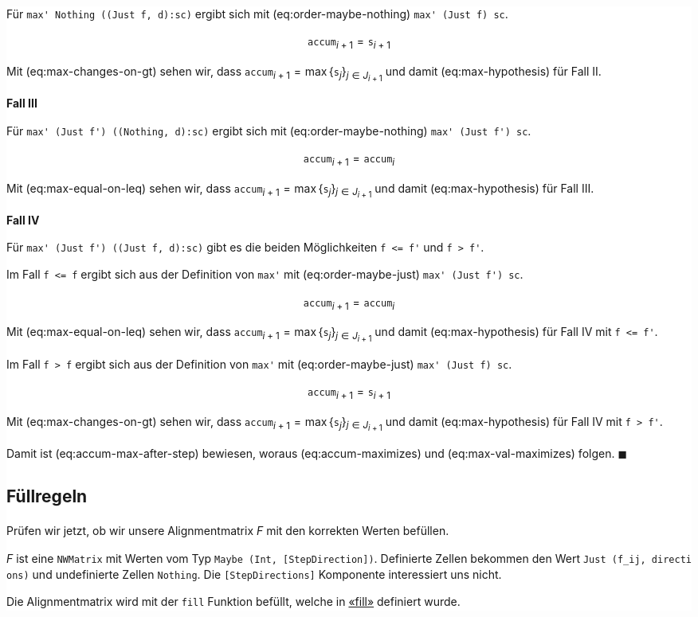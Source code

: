 Für `max' Nothing ((Just f, d):sc)` ergibt sich mit (eq:order-maybe-nothing) `max' (Just f) sc`.

$$
\mathtt{accum}_{i+1} = \mathtt{s}_{i+1}
$$

Mit (eq:max-changes-on-gt) sehen wir, dass $\mathtt{accum}_{i+1} = \max \{\mathtt{s}_j\}_{j \in J_{i+1}}$ und damit (eq:max-hypothesis) für Fall $\mathrm{II}$.

**Fall III**

Für `max' (Just f') ((Nothing, d):sc)` ergibt sich mit (eq:order-maybe-nothing) `max' (Just f') sc`.

$$
\mathtt{accum}_{i+1} = \mathtt{accum}_i
$$

Mit (eq:max-equal-on-leq) sehen wir, dass $\mathtt{accum}_{i+1} = \max \{\mathtt{s}_j\}_{j \in J_{i+1}}$ und damit (eq:max-hypothesis) für Fall $\mathrm{III}$.

**Fall IV**

Für `max' (Just f') ((Just f, d):sc)` gibt es die beiden Möglichkeiten `f <= f'` und `f > f'`.

Im Fall `f <= f` ergibt sich aus der Definition von `max'` mit (eq:order-maybe-just) `max' (Just f') sc`.

$$
\mathtt{accum}_{i+1} = \mathtt{accum}_i
$$

Mit (eq:max-equal-on-leq) sehen wir, dass $\mathtt{accum}_{i+1} = \max \{\mathtt{s}_j\}_{j \in J_{i+1}}$ und damit (eq:max-hypothesis) für Fall $\mathrm{IV}$ mit `f <= f'`.

Im Fall `f > f` ergibt sich aus der Definition von `max'` mit (eq:order-maybe-just) `max' (Just f) sc`.

$$
\mathtt{accum}_{i+1} = \mathtt{s}_{i+1}
$$

Mit (eq:max-changes-on-gt) sehen wir, dass $\mathtt{accum}_{i+1} = \max \{\mathtt{s}_j\}_{j \in J_{i+1}}$ und damit (eq:max-hypothesis) für Fall $\mathrm{IV}$ mit `f > f'`.

Damit ist (eq:accum-max-after-step) bewiesen, woraus (eq:accum-maximizes) und (eq:max-val-maximizes) folgen. $\blacksquare$

## Füllregeln

Prüfen wir jetzt, ob wir unsere Alignmentmatrix $F$ mit den korrekten Werten befüllen.

$F$ ist eine `NWMatrix` mit Werten vom Typ `Maybe (Int, [StepDirection])`.
Definierte Zellen bekommen den Wert `Just (f_ij, directions)` und undefinierte Zellen `Nothing`.
Die `[StepDirections]` Komponente interessiert uns nicht.

Die Alignmentmatrix wird mit der `fill` Funktion befüllt, welche in [«fill»](#fill) definiert wurde.


[^set_of_seqvals]: Hier bezeichnet $\{a_i\}_{i \in M}$ die Menge der Folgenglieder der Folge $(a_i)_{i \in M}$.
[^max_hyp_prereq]: Diese Annahme können wir, wie wir später sehen, nur dann machen, wenn beim ersten Aufruf `accum == Nothing` gilt, was per Definition von `maxVal` der Fall ist.
[^equiv_choice_max_anchor]: Wir könnten in anderer Schreibweise, aber äquivalent sagen, unterscheiden $\mathrm{I}: s = \bot$ und $\mathrm{II}: s = f$.
[^veri_nw_index_shift]: In unserem Code verschiebt sich die Indizierung der Matrix um 1, also wollen wir zeigen, dass für Einträge in $\mathrm{range}$ die Werte $f_{i1} = w_\text{gap} \cdot (i-1)$ bzw. $f_{1j} = w_\text{gap} \cdot (j-1)$ genutzt werden.
